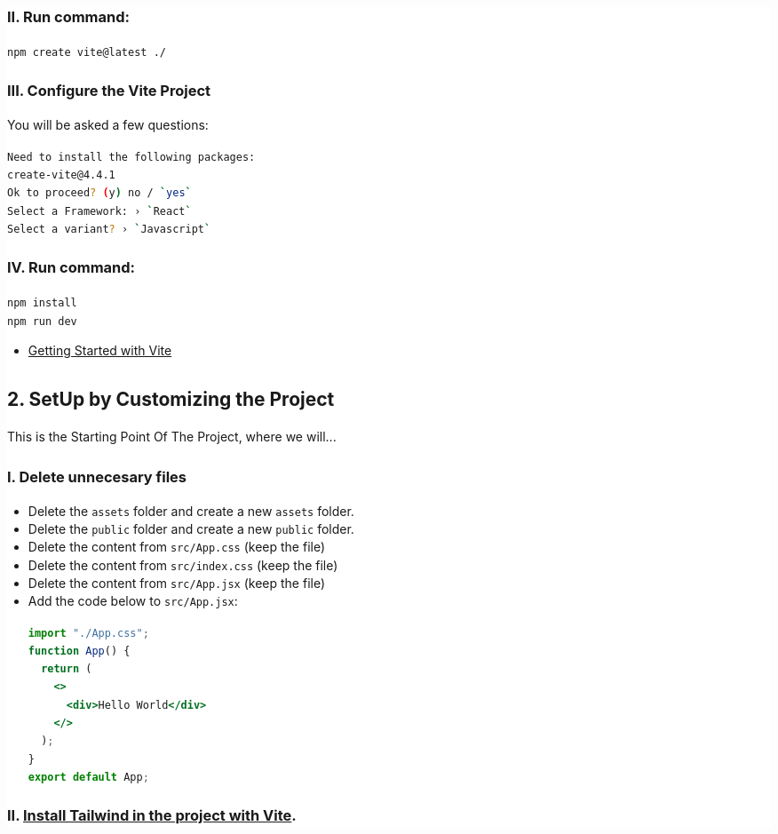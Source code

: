 ### II. Run command:

```bash
npm create vite@latest ./
```

### III. Configure the **Vite Project**

You will be asked a few questions:

```bash
Need to install the following packages:
create-vite@4.4.1
Ok to proceed? (y) no / `yes`
Select a Framework: › `React`
Select a variant? › `Javascript`
```

### IV. Run command:

```bash
npm install
npm run dev
```

- [Getting Started with Vite](https://vitejs.dev/guide/)

## 2. SetUp by Customizing the Project

This is the Starting Point Of The Project, where we will...

### I. Delete unnecesary files

- Delete the `assets` folder and create a new `assets` folder.
- Delete the `public` folder and create a new `public` folder.
- Delete the content from `src/App.css` (keep the file)
- Delete the content from `src/index.css` (keep the file)
- Delete the content from `src/App.jsx` (keep the file)
- Add the code below to `src/App.jsx`:
  ```jsx
  import "./App.css";
  function App() {
    return (
      <>
        <div>Hello World</div>
      </>
    );
  }
  export default App;
  ```

### II. [Install Tailwind in the project with Vite](https://tailwindcss.com/docs/guides/vite).
